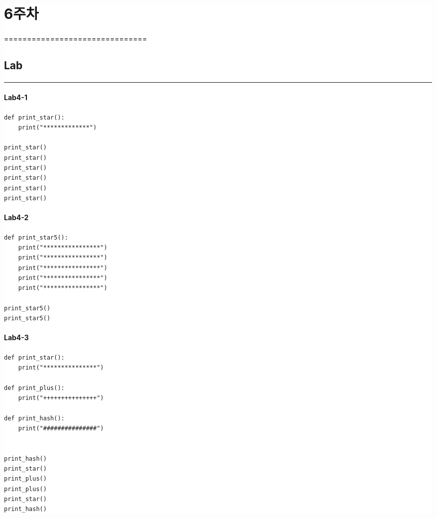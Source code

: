 # 6주차
===============================
## Lab
-----------------------------
#### Lab4-1
```
def print_star():
    print("*************")

print_star()
print_star()
print_star()
print_star()
print_star()
print_star()
```

#### Lab4-2
```
def print_star5():
    print("****************")
    print("****************")
    print("****************")
    print("****************")
    print("****************")

print_star5()
print_star5()
```

#### Lab4-3
```
def print_star():
    print("***************")

def print_plus():
    print("+++++++++++++++")

def print_hash():
    print("###############")


print_hash()
print_star()
print_plus()
print_plus()
print_star()
print_hash()
```
